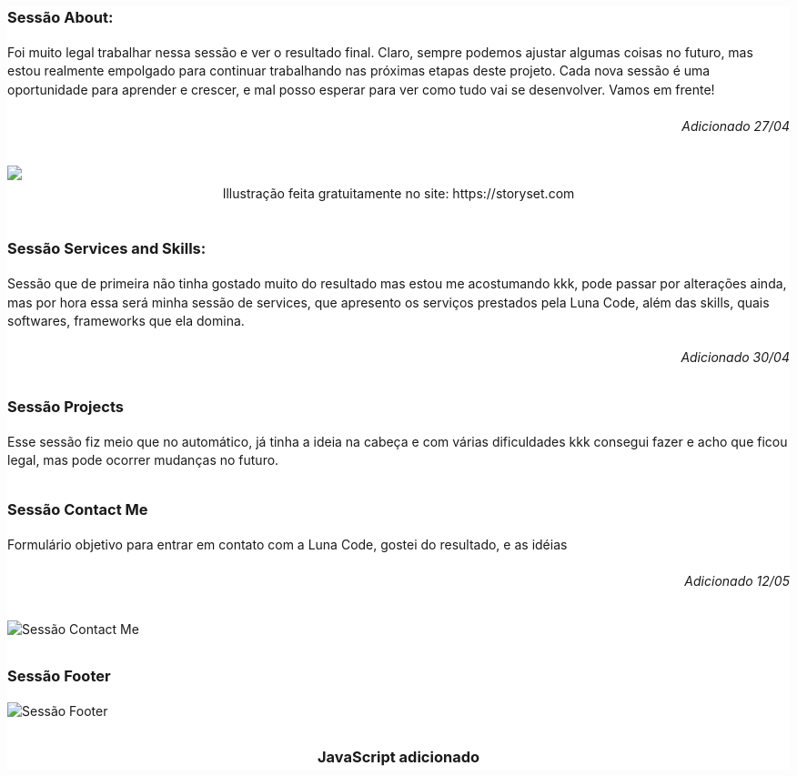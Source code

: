 
### Sessão About:
<p> Foi muito legal trabalhar nessa sessão e ver o resultado final. Claro, sempre podemos ajustar algumas coisas no futuro, mas estou realmente empolgado para continuar trabalhando nas próximas etapas deste projeto. Cada nova sessão é uma oportunidade para aprender e crescer, e mal posso esperar para ver como tudo vai se desenvolver. Vamos em frente! </p>



<h6 align="right">Adicionado 27/04</h6>
<img src="https://github.com/hvgopereira/portfolio-website-v2/assets/162385532/d125de07-461a-4057-a6a7-a9118cc83324"> </img>

<section align="center"> Illustração feita gratuitamente no site: https://storyset.com </section>

#

### Sessão Services and Skills:
<p> Sessão que de primeira não tinha gostado muito do resultado mas estou me acostumando kkk, pode passar por alterações ainda, mas por hora essa será minha sessão de services, que apresento os serviços prestados pela Luna Code, além das skills, quais softwares, frameworks que ela domina. </p>

<h6 align="right">Adicionado 30/04</h6>
<video src="https://github.com/hvgopereira/portfolio-website-v2/assets/162385532/aac4ed0c-a256-4f23-9a2f-1e312586f3b0"></video>

##

### Sessão Projects
<p> Esse sessão fiz meio que no automático, já tinha a ideia na cabeça e com várias dificuldades kkk consegui fazer e acho que ficou legal, mas pode ocorrer mudanças no futuro. </p>

<h6 align="right"Adicionado 06/04</h6>
<video src="https://github.com/hvgopereira/portfolio-website-v2/assets/162385532/3a0d19c9-1091-4c5b-90a5-b61d5cb46b60"></video>


##

### Sessão Contact Me
<p> Formulário objetivo para entrar em contato com a Luna Code, gostei do resultado, e as idéias </p>

<h6 align="right">Adicionado 12/05</h6>
<img src="https://github.com/hvgopereira/portfolio-website-v2/assets/162385532/6c0f90e3-8485-440e-89f8-98c83e6528fc" alt="Sessão Contact Me"></img>

##

### Sessão Footer

<img src="https://github.com/hvgopereira/portfolio-website-v2/assets/162385532/11619987-9a1e-467e-8a71-fe0a3c11767a)" alt="Sessão Footer"></img>

##

<h3 align="center"> JavaScript adicionado </h3>
